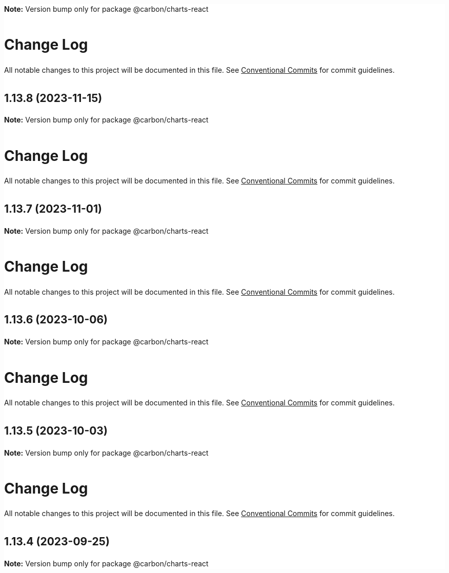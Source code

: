 **Note:** Version bump only for package @carbon/charts-react

# Change Log

All notable changes to this project will be documented in this file. See
[Conventional Commits](https://conventionalcommits.org) for commit guidelines.

## 1.13.8 (2023-11-15)

**Note:** Version bump only for package @carbon/charts-react

# Change Log

All notable changes to this project will be documented in this file. See
[Conventional Commits](https://conventionalcommits.org) for commit guidelines.

## 1.13.7 (2023-11-01)

**Note:** Version bump only for package @carbon/charts-react

# Change Log

All notable changes to this project will be documented in this file. See
[Conventional Commits](https://conventionalcommits.org) for commit guidelines.

## 1.13.6 (2023-10-06)

**Note:** Version bump only for package @carbon/charts-react

# Change Log

All notable changes to this project will be documented in this file. See
[Conventional Commits](https://conventionalcommits.org) for commit guidelines.

## 1.13.5 (2023-10-03)

**Note:** Version bump only for package @carbon/charts-react

# Change Log

All notable changes to this project will be documented in this file. See
[Conventional Commits](https://conventionalcommits.org) for commit guidelines.

## 1.13.4 (2023-09-25)

**Note:** Version bump only for package @carbon/charts-react
